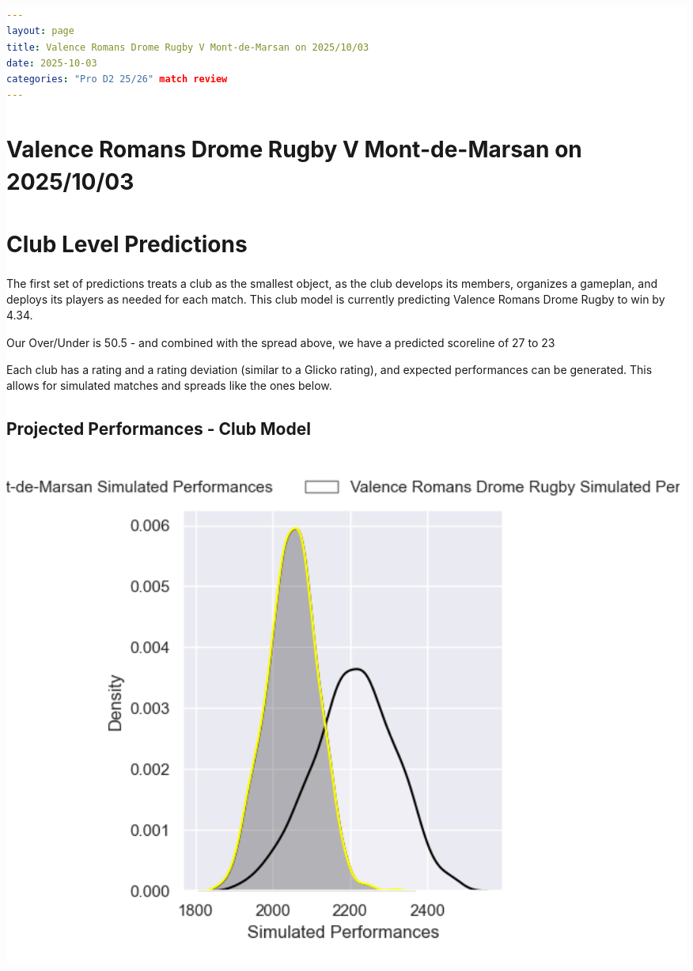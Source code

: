```yaml
---  
layout: page  
title: Valence Romans Drome Rugby V Mont-de-Marsan on 2025/10/03  
date: 2025-10-03  
categories: "Pro D2 25/26" match review  
---
```

# Valence Romans Drome Rugby V Mont-de-Marsan on 2025/10/03

# Club Level Predictions


The first set of predictions treats a club as the smallest object, as the club develops its members, organizes a gameplan, and deploys its players as needed for each match. This club model is currently predicting Valence Romans Drome Rugby to win by 4.34.

Our Over/Under is 50.5 - and combined with the spread above, we have a predicted scoreline of 27 to 23

Each club has a rating and a rating deviation (similar to a Glicko rating), and expected performances can be generated. This allows for simulated matches and spreads like the ones below.
## Projected Performances - Club Model


<p float="left">
<img src="../comp_files/plots/2025-10-03-ValenceRomansDromeRugby_V_Mont-de-Marsan_performances.png" width="99%" />
</p>
